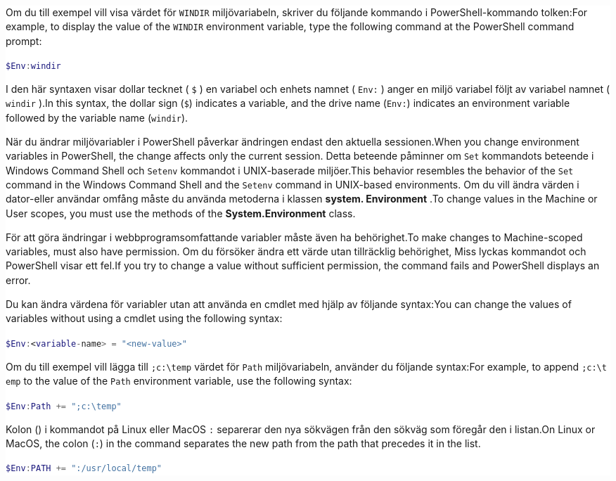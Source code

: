 <span data-ttu-id="92212-127">Om du till exempel vill visa värdet för `WINDIR` miljövariabeln, skriver du följande kommando i PowerShell-kommando tolken:</span><span class="sxs-lookup"><span data-stu-id="92212-127">For example, to display the value of the `WINDIR` environment variable, type the following command at the PowerShell command prompt:</span></span>

```powershell
$Env:windir
```

<span data-ttu-id="92212-128">I den här syntaxen visar dollar tecknet ( `$` ) en variabel och enhets namnet ( `Env:` ) anger en miljö variabel följt av variabel namnet ( `windir` ).</span><span class="sxs-lookup"><span data-stu-id="92212-128">In this syntax, the dollar sign (`$`) indicates a variable, and the drive name (`Env:`) indicates an environment variable followed by the variable name (`windir`).</span></span>

<span data-ttu-id="92212-129">När du ändrar miljövariabler i PowerShell påverkar ändringen endast den aktuella sessionen.</span><span class="sxs-lookup"><span data-stu-id="92212-129">When you change environment variables in PowerShell, the change affects only the current session.</span></span> <span data-ttu-id="92212-130">Detta beteende påminner om `Set` kommandots beteende i Windows Command Shell och `Setenv` kommandot i UNIX-baserade miljöer.</span><span class="sxs-lookup"><span data-stu-id="92212-130">This behavior resembles the behavior of the `Set` command in the Windows Command Shell and the `Setenv` command in UNIX-based environments.</span></span> <span data-ttu-id="92212-131">Om du vill ändra värden i dator-eller användar omfång måste du använda metoderna i klassen **system. Environment** .</span><span class="sxs-lookup"><span data-stu-id="92212-131">To change values in the Machine or User scopes, you must use the methods of the **System.Environment** class.</span></span>

<span data-ttu-id="92212-132">För att göra ändringar i webbprogramsomfattande variabler måste även ha behörighet.</span><span class="sxs-lookup"><span data-stu-id="92212-132">To make changes to Machine-scoped variables, must also have permission.</span></span> <span data-ttu-id="92212-133">Om du försöker ändra ett värde utan tillräcklig behörighet, Miss lyckas kommandot och PowerShell visar ett fel.</span><span class="sxs-lookup"><span data-stu-id="92212-133">If you try to change a value without sufficient permission, the command fails and PowerShell displays an error.</span></span>

<span data-ttu-id="92212-134">Du kan ändra värdena för variabler utan att använda en cmdlet med hjälp av följande syntax:</span><span class="sxs-lookup"><span data-stu-id="92212-134">You can change the values of variables without using a cmdlet using the following syntax:</span></span>

```powershell
$Env:<variable-name> = "<new-value>"
```

<span data-ttu-id="92212-135">Om du till exempel vill lägga till `;c:\temp` värdet för `Path` miljövariabeln, använder du följande syntax:</span><span class="sxs-lookup"><span data-stu-id="92212-135">For example, to append `;c:\temp` to the value of the `Path` environment variable, use the following syntax:</span></span>

```powershell
$Env:Path += ";c:\temp"
```

<span data-ttu-id="92212-136">Kolon () i kommandot på Linux eller MacOS `:` separerar den nya sökvägen från den sökväg som föregår den i listan.</span><span class="sxs-lookup"><span data-stu-id="92212-136">On Linux or MacOS, the colon (`:`) in the command separates the new path from the path that precedes it in the list.</span></span>

```powershell
$Env:PATH += ":/usr/local/temp"
```
